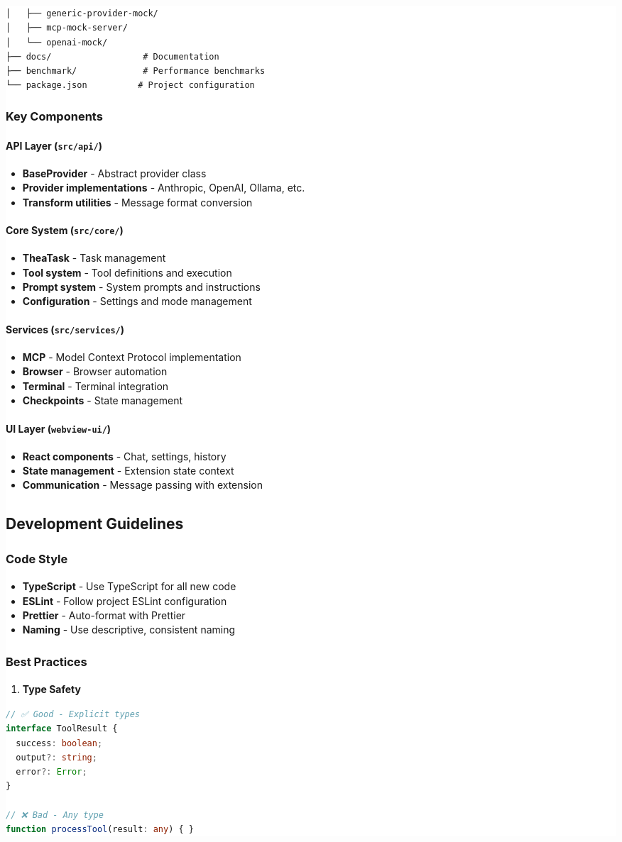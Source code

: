 ```
│   ├── generic-provider-mock/
│   ├── mcp-mock-server/
│   └── openai-mock/
├── docs/                  # Documentation
├── benchmark/             # Performance benchmarks
└── package.json          # Project configuration
```

### Key Components

#### API Layer (`src/api/`)
- **BaseProvider** - Abstract provider class
- **Provider implementations** - Anthropic, OpenAI, Ollama, etc.
- **Transform utilities** - Message format conversion

#### Core System (`src/core/`)
- **TheaTask** - Task management
- **Tool system** - Tool definitions and execution
- **Prompt system** - System prompts and instructions
- **Configuration** - Settings and mode management

#### Services (`src/services/`)
- **MCP** - Model Context Protocol implementation
- **Browser** - Browser automation
- **Terminal** - Terminal integration
- **Checkpoints** - State management

#### UI Layer (`webview-ui/`)
- **React components** - Chat, settings, history
- **State management** - Extension state context
- **Communication** - Message passing with extension

## Development Guidelines

### Code Style

- **TypeScript** - Use TypeScript for all new code
- **ESLint** - Follow project ESLint configuration
- **Prettier** - Auto-format with Prettier
- **Naming** - Use descriptive, consistent naming

### Best Practices

1. **Type Safety**
```typescript
// ✅ Good - Explicit types
interface ToolResult {
  success: boolean;
  output?: string;
  error?: Error;
}

// ❌ Bad - Any type
function processTool(result: any) { }
```
